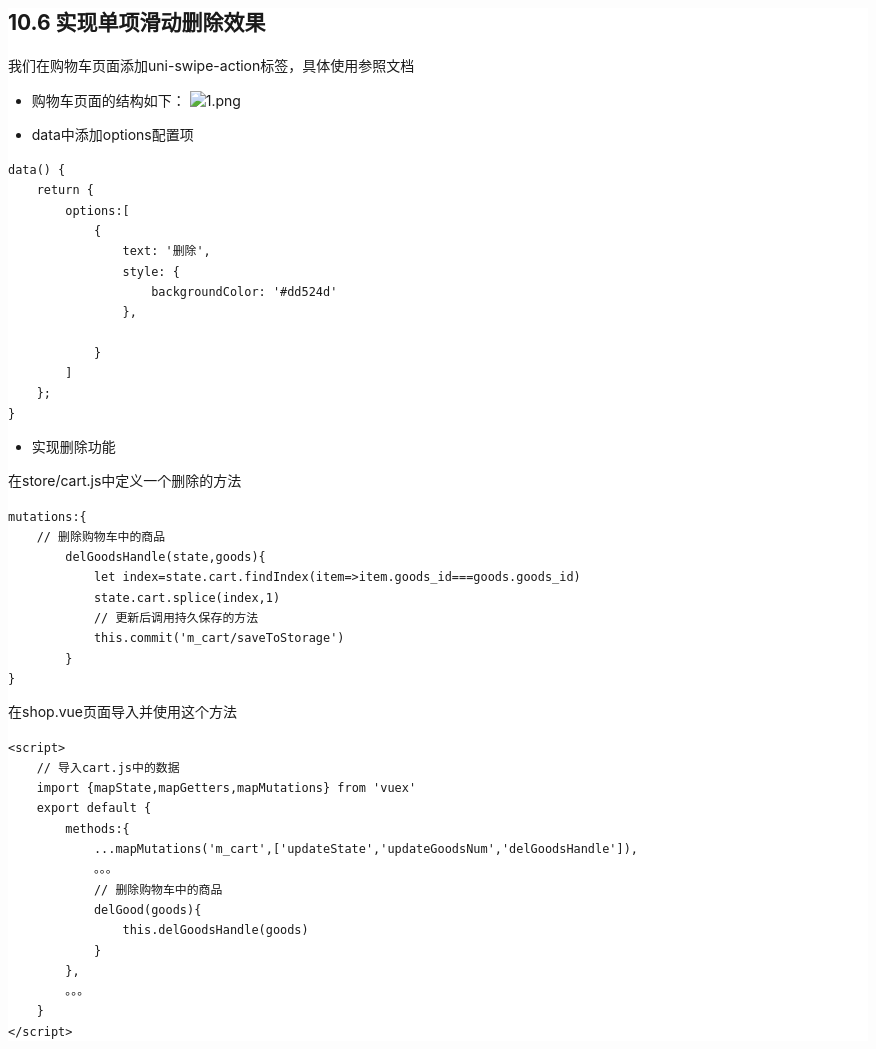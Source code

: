 
## 10.6 实现单项滑动删除效果

我们在购物车页面添加uni-swipe-action标签，具体使用参照文档

- 购物车页面的结构如下：
![1.png](https://note.youdao.com/yws/res/6158/WEBRESOURCE0227d87d6d5469ea8e38faf55dfd9d5f)

- data中添加options配置项

```
data() {
	return {
		options:[
			{
				text: '删除',
				style: {
					backgroundColor: '#dd524d'
				},
							
			}
		]
	};
}
```
- 实现删除功能

在store/cart.js中定义一个删除的方法

```
mutations:{
    // 删除购物车中的商品
		delGoodsHandle(state,goods){
			let index=state.cart.findIndex(item=>item.goods_id===goods.goods_id)
			state.cart.splice(index,1)
			// 更新后调用持久保存的方法
			this.commit('m_cart/saveToStorage')
		}
}
```
在shop.vue页面导入并使用这个方法

```
<script>
	// 导入cart.js中的数据
	import {mapState,mapGetters,mapMutations} from 'vuex'
	export default {
		methods:{
			...mapMutations('m_cart',['updateState','updateGoodsNum','delGoodsHandle']),
			。。。
			// 删除购物车中的商品
			delGood(goods){
				this.delGoodsHandle(goods)
			}
		},
		。。。
	}
</script>
```
